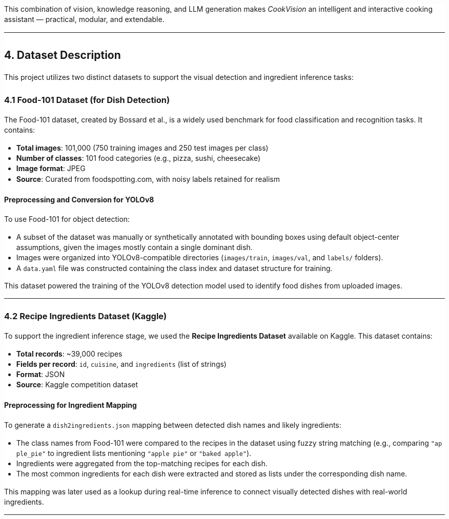 This combination of vision, knowledge reasoning, and LLM generation makes *CookVision* an intelligent and interactive cooking assistant — practical, modular, and extendable.

---

## 4. Dataset Description
This project utilizes two distinct datasets to support the visual detection and ingredient inference tasks:

### 4.1 Food-101 Dataset (for Dish Detection)

The Food-101 dataset, created by Bossard et al., is a widely used benchmark for food classification and recognition tasks. It contains:

- **Total images**: 101,000 (750 training images and 250 test images per class)
- **Number of classes**: 101 food categories (e.g., pizza, sushi, cheesecake)
- **Image format**: JPEG
- **Source**: Curated from foodspotting.com, with noisy labels retained for realism

#### Preprocessing and Conversion for YOLOv8
To use Food-101 for object detection:

- A subset of the dataset was manually or synthetically annotated with bounding boxes using default object-center assumptions, given the images mostly contain a single dominant dish.
- Images were organized into YOLOv8-compatible directories (`images/train`, `images/val`, and `labels/` folders).
- A `data.yaml` file was constructed containing the class index and dataset structure for training.

This dataset powered the training of the YOLOv8 detection model used to identify food dishes from uploaded images.

---

### 4.2 Recipe Ingredients Dataset (Kaggle)
To support the ingredient inference stage, we used the **Recipe Ingredients Dataset** available on Kaggle. This dataset contains:

- **Total records**: ~39,000 recipes
- **Fields per record**: `id`, `cuisine`, and `ingredients` (list of strings)
- **Format**: JSON
- **Source**: Kaggle competition dataset

#### Preprocessing for Ingredient Mapping
To generate a `dish2ingredients.json` mapping between detected dish names and likely ingredients:
- The class names from Food-101 were compared to the recipes in the dataset using fuzzy string matching (e.g., comparing `"apple_pie"` to ingredient lists mentioning `"apple pie"` or `"baked apple"`).
- Ingredients were aggregated from the top-matching recipes for each dish.
- The most common ingredients for each dish were extracted and stored as lists under the corresponding dish name.

This mapping was later used as a lookup during real-time inference to connect visually detected dishes with real-world ingredients.

---